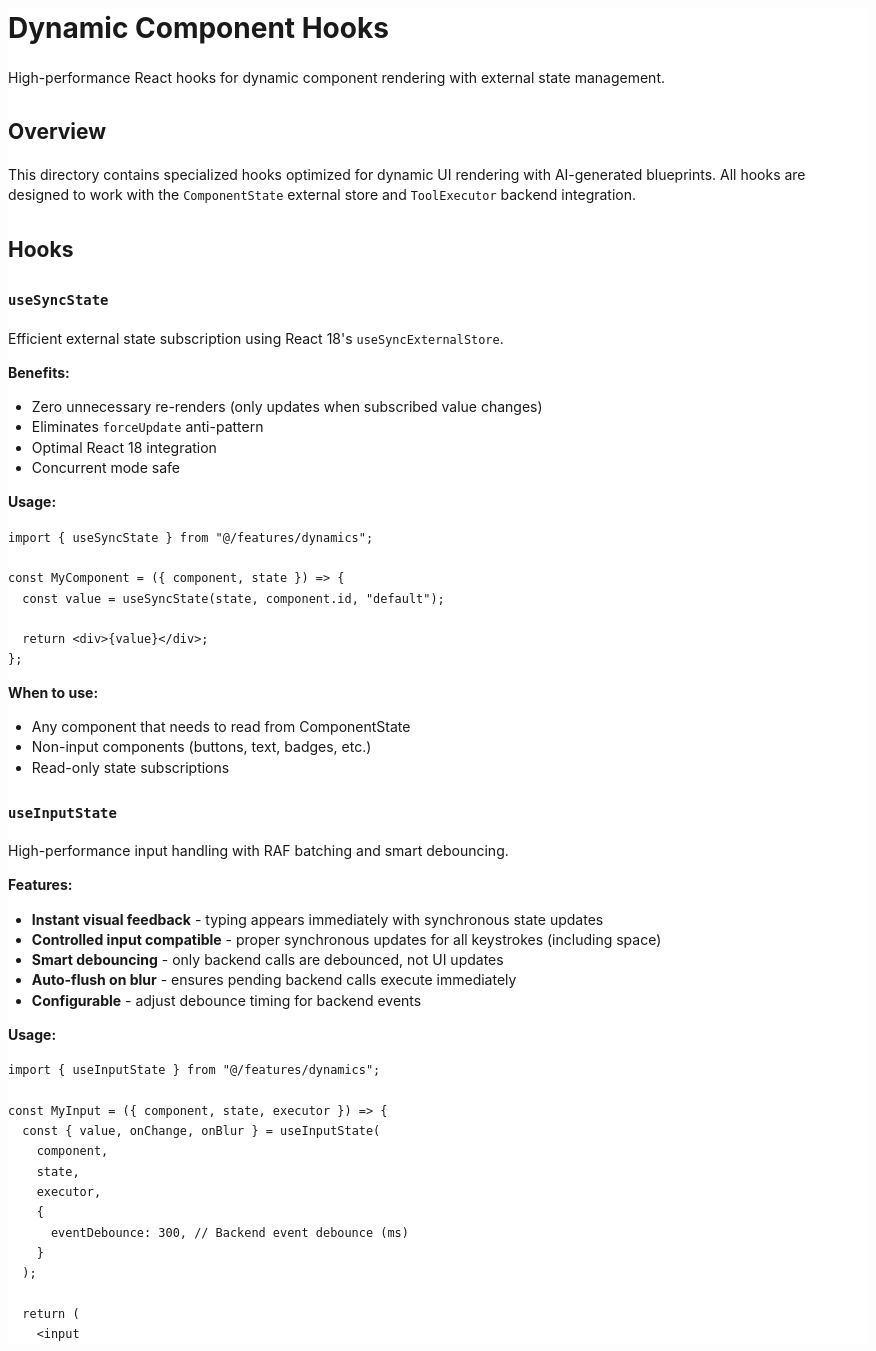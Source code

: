 # Dynamic Component Hooks

High-performance React hooks for dynamic component rendering with external state management.

## Overview

This directory contains specialized hooks optimized for dynamic UI rendering with AI-generated blueprints. All hooks are designed to work with the `ComponentState` external store and `ToolExecutor` backend integration.

## Hooks

### `useSyncState`

Efficient external state subscription using React 18's `useSyncExternalStore`.

**Benefits:**
- Zero unnecessary re-renders (only updates when subscribed value changes)
- Eliminates `forceUpdate` anti-pattern
- Optimal React 18 integration
- Concurrent mode safe

**Usage:**
```tsx
import { useSyncState } from "@/features/dynamics";

const MyComponent = ({ component, state }) => {
  const value = useSyncState(state, component.id, "default");
  
  return <div>{value}</div>;
};
```

**When to use:**
- Any component that needs to read from ComponentState
- Non-input components (buttons, text, badges, etc.)
- Read-only state subscriptions

### `useInputState`

High-performance input handling with RAF batching and smart debouncing.

**Features:**
- **Instant visual feedback** - typing appears immediately with synchronous state updates
- **Controlled input compatible** - proper synchronous updates for all keystrokes (including space)
- **Smart debouncing** - only backend calls are debounced, not UI updates
- **Auto-flush on blur** - ensures pending backend calls execute immediately
- **Configurable** - adjust debounce timing for backend events

**Usage:**
```tsx
import { useInputState } from "@/features/dynamics";

const MyInput = ({ component, state, executor }) => {
  const { value, onChange, onBlur } = useInputState(
    component, 
    state, 
    executor,
    {
      eventDebounce: 300, // Backend event debounce (ms)
    }
  );
  
  return (
    <input 
```
